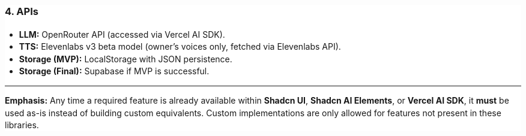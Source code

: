 
### **4. APIs**

* **LLM:** OpenRouter API (accessed via Vercel AI SDK).
* **TTS:** Elevenlabs v3 beta model (owner’s voices only, fetched via Elevenlabs API).
* **Storage (MVP):** LocalStorage with JSON persistence.
* **Storage (Final):** Supabase if MVP is successful.

---

**Emphasis:**
Any time a required feature is already available within **Shadcn UI**, **Shadcn AI Elements**, or **Vercel AI SDK**, it **must** be used as-is instead of building custom equivalents. Custom implementations are only allowed for features not present in these libraries.
